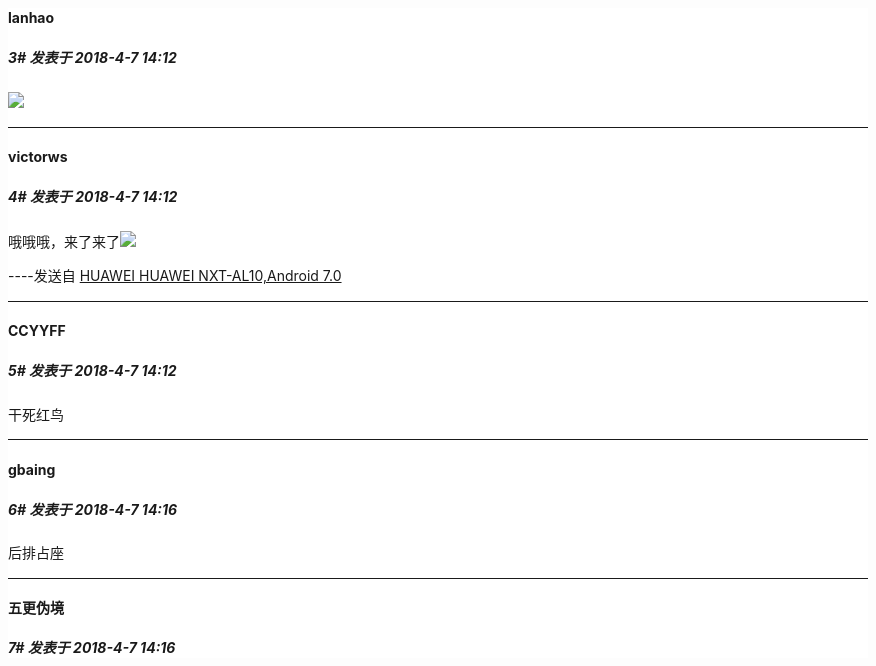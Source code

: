 ####  lanhao  
##### 3#       发表于 2018-4-7 14:12



<img src="https://static.saraba1st.com/image/smiley/face2017/033.png" referrerpolicy="no-referrer">







*****

####  victorws  
##### 4#       发表于 2018-4-7 14:12




哦哦哦，来了来了<img src="https://static.saraba1st.com/image/smiley/face2017/037.png" referrerpolicy="no-referrer">


----发送自 [HUAWEI HUAWEI NXT-AL10,Android 7.0](http://stage1.5j4m.com/?1.32)







*****

####  CCYYFF  
##### 5#       发表于 2018-4-7 14:12




干死红鸟







*****

####  gbaing  
##### 6#       发表于 2018-4-7 14:16




后排占座







*****

####  五更伪境  
##### 7#       发表于 2018-4-7 14:16
